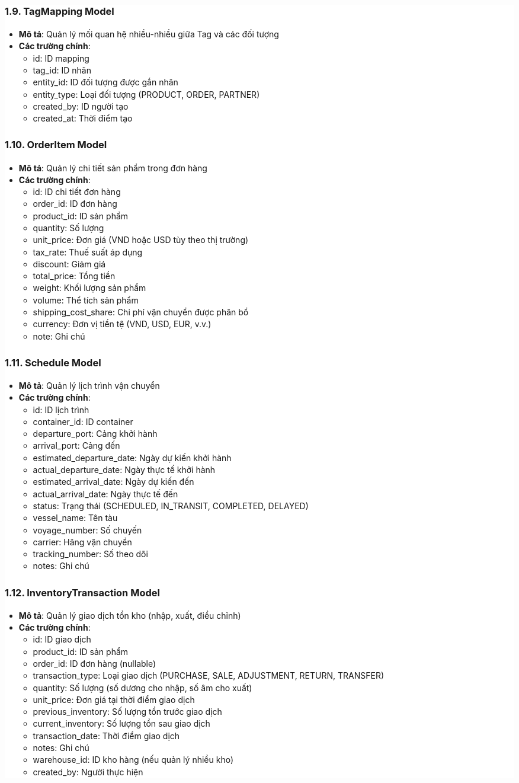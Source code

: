 ### 1.9. TagMapping Model

- **Mô tả**: Quản lý mối quan hệ nhiều-nhiều giữa Tag và các đối tượng
- **Các trường chính**:
   - id: ID mapping
   - tag_id: ID nhãn
   - entity_id: ID đối tượng được gắn nhãn
   - entity_type: Loại đối tượng (PRODUCT, ORDER, PARTNER)
   - created_by: ID người tạo
   - created_at: Thời điểm tạo

### 1.10. OrderItem Model

- **Mô tả**: Quản lý chi tiết sản phẩm trong đơn hàng
- **Các trường chính**:
   - id: ID chi tiết đơn hàng
   - order_id: ID đơn hàng
   - product_id: ID sản phẩm
   - quantity: Số lượng
   - unit_price: Đơn giá (VND hoặc USD tùy theo thị trường)
   - tax_rate: Thuế suất áp dụng
   - discount: Giảm giá
   - total_price: Tổng tiền
   - weight: Khối lượng sản phẩm
   - volume: Thể tích sản phẩm
   - shipping_cost_share: Chi phí vận chuyển được phân bổ
   - currency: Đơn vị tiền tệ (VND, USD, EUR, v.v.)
   - note: Ghi chú

### 1.11. Schedule Model

- **Mô tả**: Quản lý lịch trình vận chuyển
- **Các trường chính**:
   - id: ID lịch trình
   - container_id: ID container
   - departure_port: Cảng khởi hành
   - arrival_port: Cảng đến
   - estimated_departure_date: Ngày dự kiến khởi hành
   - actual_departure_date: Ngày thực tế khởi hành
   - estimated_arrival_date: Ngày dự kiến đến
   - actual_arrival_date: Ngày thực tế đến
   - status: Trạng thái (SCHEDULED, IN_TRANSIT, COMPLETED, DELAYED)
   - vessel_name: Tên tàu
   - voyage_number: Số chuyến
   - carrier: Hãng vận chuyển
   - tracking_number: Số theo dõi
   - notes: Ghi chú

### 1.12. InventoryTransaction Model

- **Mô tả**: Quản lý giao dịch tồn kho (nhập, xuất, điều chỉnh)
- **Các trường chính**:
   - id: ID giao dịch
   - product_id: ID sản phẩm
   - order_id: ID đơn hàng (nullable)
   - transaction_type: Loại giao dịch (PURCHASE, SALE, ADJUSTMENT, RETURN, TRANSFER)
   - quantity: Số lượng (số dương cho nhập, số âm cho xuất)
   - unit_price: Đơn giá tại thời điểm giao dịch
   - previous_inventory: Số lượng tồn trước giao dịch
   - current_inventory: Số lượng tồn sau giao dịch
   - transaction_date: Thời điểm giao dịch
   - notes: Ghi chú
   - warehouse_id: ID kho hàng (nếu quản lý nhiều kho)
   - created_by: Người thực hiện